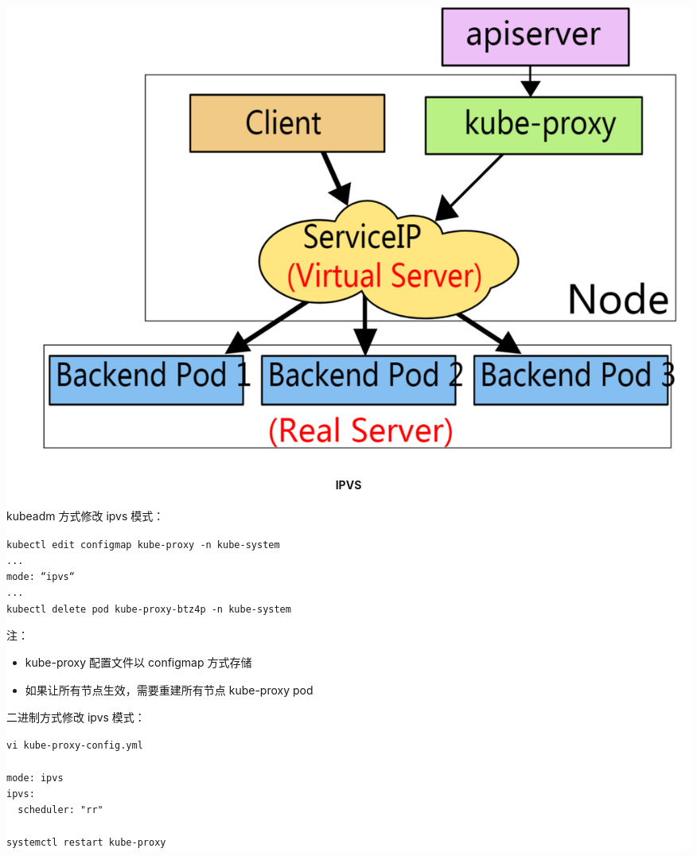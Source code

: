 ![image-20220326171054044](02.Kubernetes_CKA.assets/image-20220326171054044-164828585544915.png)

<h4 align="center">IPVS</h4>

kubeadm 方式修改 ipvs 模式：

```shell
kubectl edit configmap kube-proxy -n kube-system
...
mode: “ipvs“
...
kubectl delete pod kube-proxy-btz4p -n kube-system
```

注：

- kube-proxy 配置文件以 configmap 方式存储

- 如果让所有节点生效，需要重建所有节点 kube-proxy pod

二进制方式修改 ipvs 模式：

```shell
vi kube-proxy-config.yml

mode: ipvs
ipvs:
  scheduler: "rr"

systemctl restart kube-proxy
```
